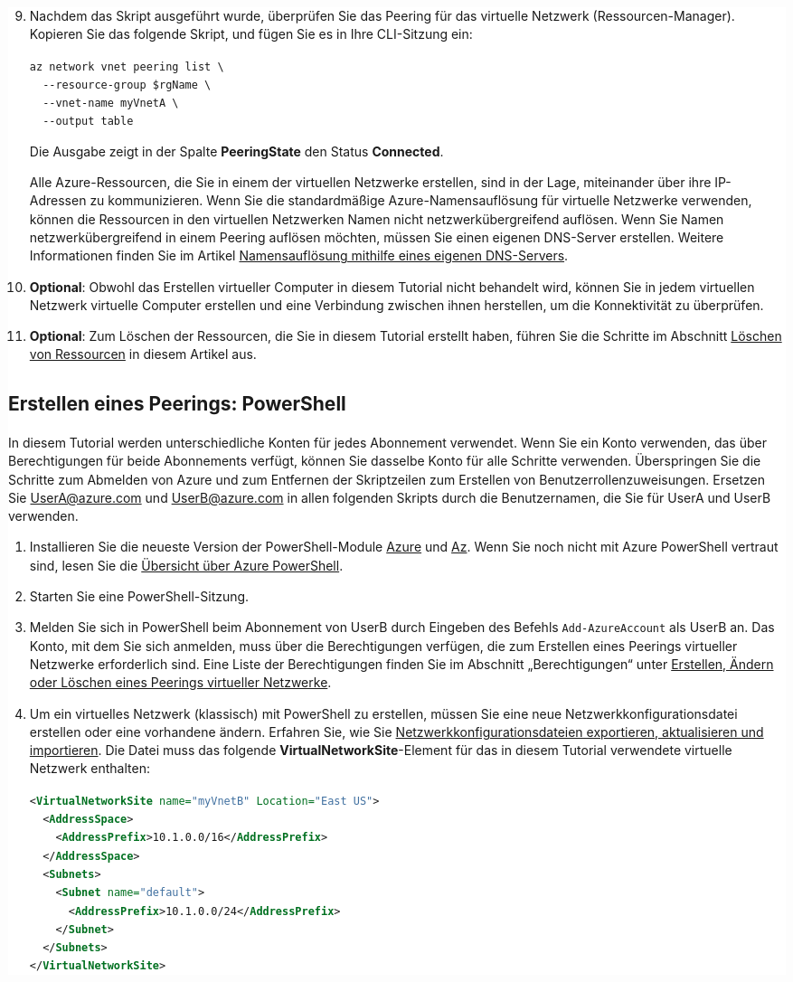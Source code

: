 9. Nachdem das Skript ausgeführt wurde, überprüfen Sie das Peering für das virtuelle Netzwerk (Ressourcen-Manager). Kopieren Sie das folgende Skript, und fügen Sie es in Ihre CLI-Sitzung ein:

    ```azurecli-interactive
    az network vnet peering list \
      --resource-group $rgName \
      --vnet-name myVnetA \
      --output table
    ```

    Die Ausgabe zeigt in der Spalte **PeeringState** den Status **Connected**.

    Alle Azure-Ressourcen, die Sie in einem der virtuellen Netzwerke erstellen, sind in der Lage, miteinander über ihre IP-Adressen zu kommunizieren. Wenn Sie die standardmäßige Azure-Namensauflösung für virtuelle Netzwerke verwenden, können die Ressourcen in den virtuellen Netzwerken Namen nicht netzwerkübergreifend auflösen. Wenn Sie Namen netzwerkübergreifend in einem Peering auflösen möchten, müssen Sie einen eigenen DNS-Server erstellen. Weitere Informationen finden Sie im Artikel [Namensauflösung mithilfe eines eigenen DNS-Servers](virtual-networks-name-resolution-for-vms-and-role-instances.md#name-resolution-that-uses-your-own-dns-server).

10. **Optional**: Obwohl das Erstellen virtueller Computer in diesem Tutorial nicht behandelt wird, können Sie in jedem virtuellen Netzwerk virtuelle Computer erstellen und eine Verbindung zwischen ihnen herstellen, um die Konnektivität zu überprüfen.
11. **Optional**: Zum Löschen der Ressourcen, die Sie in diesem Tutorial erstellt haben, führen Sie die Schritte im Abschnitt [Löschen von Ressourcen](#delete-cli) in diesem Artikel aus.

## <a name="create-peering---powershell"></a><a name="powershell"></a>Erstellen eines Peerings: PowerShell

In diesem Tutorial werden unterschiedliche Konten für jedes Abonnement verwendet. Wenn Sie ein Konto verwenden, das über Berechtigungen für beide Abonnements verfügt, können Sie dasselbe Konto für alle Schritte verwenden. Überspringen Sie die Schritte zum Abmelden von Azure und zum Entfernen der Skriptzeilen zum Erstellen von Benutzerrollenzuweisungen. Ersetzen Sie UserA@azure.com und UserB@azure.com in allen folgenden Skripts durch die Benutzernamen, die Sie für UserA und UserB verwenden. 

1. Installieren Sie die neueste Version der PowerShell-Module [Azure](https://www.powershellgallery.com/packages/Azure) und [Az](https://www.powershellgallery.com/packages/Az). Wenn Sie noch nicht mit Azure PowerShell vertraut sind, lesen Sie die [Übersicht über Azure PowerShell](/powershell/azure/overview?toc=%2fazure%2fvirtual-network%2ftoc.json).
2. Starten Sie eine PowerShell-Sitzung.
3. Melden Sie sich in PowerShell beim Abonnement von UserB durch Eingeben des Befehls `Add-AzureAccount` als UserB an. Das Konto, mit dem Sie sich anmelden, muss über die Berechtigungen verfügen, die zum Erstellen eines Peerings virtueller Netzwerke erforderlich sind. Eine Liste der Berechtigungen finden Sie im Abschnitt „Berechtigungen“ unter [Erstellen, Ändern oder Löschen eines Peerings virtueller Netzwerke](virtual-network-manage-peering.md#permissions).
4. Um ein virtuelles Netzwerk (klassisch) mit PowerShell zu erstellen, müssen Sie eine neue Netzwerkkonfigurationsdatei erstellen oder eine vorhandene ändern. Erfahren Sie, wie Sie [Netzwerkkonfigurationsdateien exportieren, aktualisieren und importieren](virtual-networks-using-network-configuration-file.md). Die Datei muss das folgende **VirtualNetworkSite**-Element für das in diesem Tutorial verwendete virtuelle Netzwerk enthalten:

    ```xml
    <VirtualNetworkSite name="myVnetB" Location="East US">
      <AddressSpace>
        <AddressPrefix>10.1.0.0/16</AddressPrefix>
      </AddressSpace>
      <Subnets>
        <Subnet name="default">
          <AddressPrefix>10.1.0.0/24</AddressPrefix>
        </Subnet>
      </Subnets>
    </VirtualNetworkSite>
    ```
